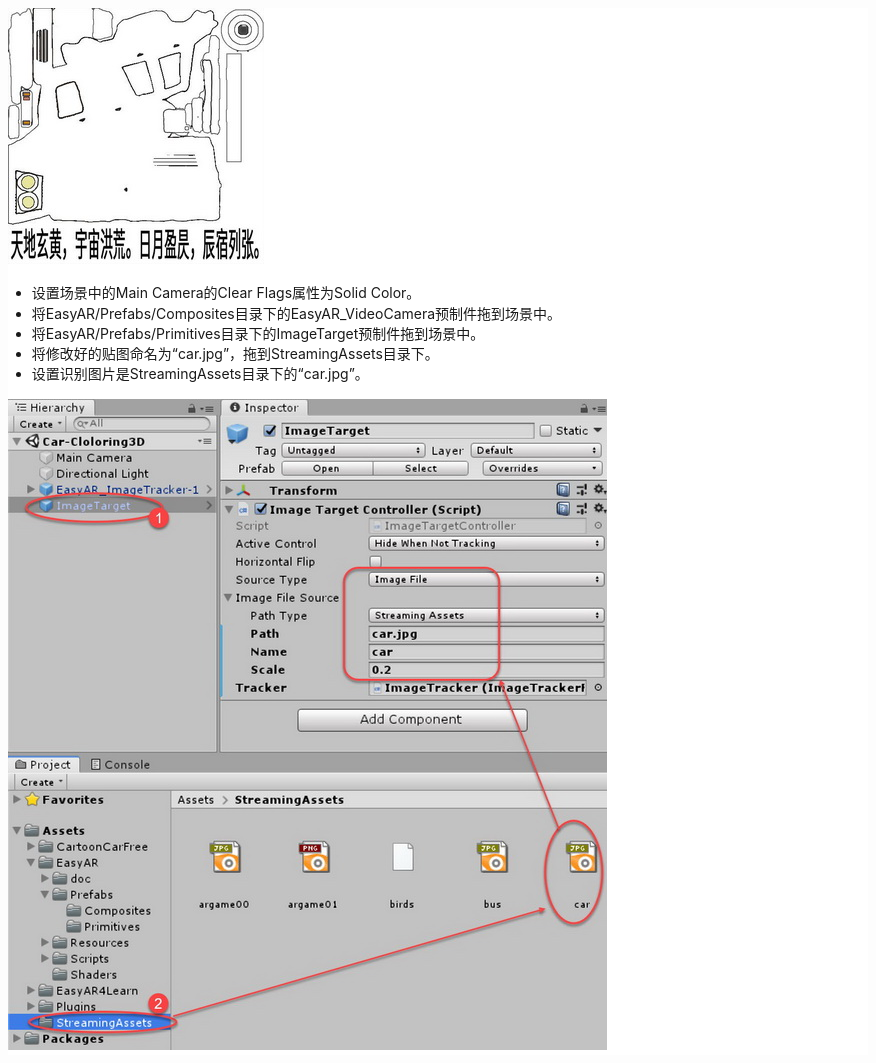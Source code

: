 ![涂涂乐](/images/2020-04-27-ImageTargetEx-19.jpg)

- 设置场景中的Main Camera的Clear Flags属性为Solid Color。
- 将EasyAR/Prefabs/Composites目录下的EasyAR_VideoCamera预制件拖到场景中。
- 将EasyAR/Prefabs/Primitives目录下的ImageTarget预制件拖到场景中。
- 将修改好的贴图命名为“car.jpg”，拖到StreamingAssets目录下。
- 设置识别图片是StreamingAssets目录下的“car.jpg”。

![涂涂乐](/images/2020-04-27-ImageTargetEx-20.jpg)
